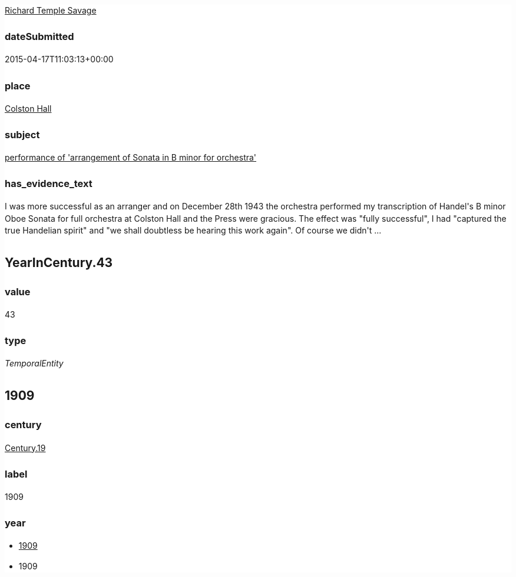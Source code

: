 
[Richard Temple Savage](#Richard-Temple-Savage)

### dateSubmitted


2015-04-17T11:03:13+00:00

### place


[Colston Hall](#Colston-Hall)

### subject


[performance of 'arrangement of Sonata in B minor for orchestra'](#performance-of-'arrangement-of-Sonata-in-B-minor-for-orchestra')

### has_evidence_text


I was more successful as an arranger and on December 28th 1943 the orchestra performed my transcription of Handel's B minor Oboe Sonata for full orchestra at Colston Hall and the Press were gracious. The effect was "fully successful", I had "captured the true Handelian spirit" and "we shall doubtless be hearing this work again". Of course we didn't ... 

## YearInCentury.43

### value


43

### type


*TemporalEntity*

## 1909

### century


[Century.19](#Century.19)

### label


1909

### year

 - [1909](#1909)

 - 1909
